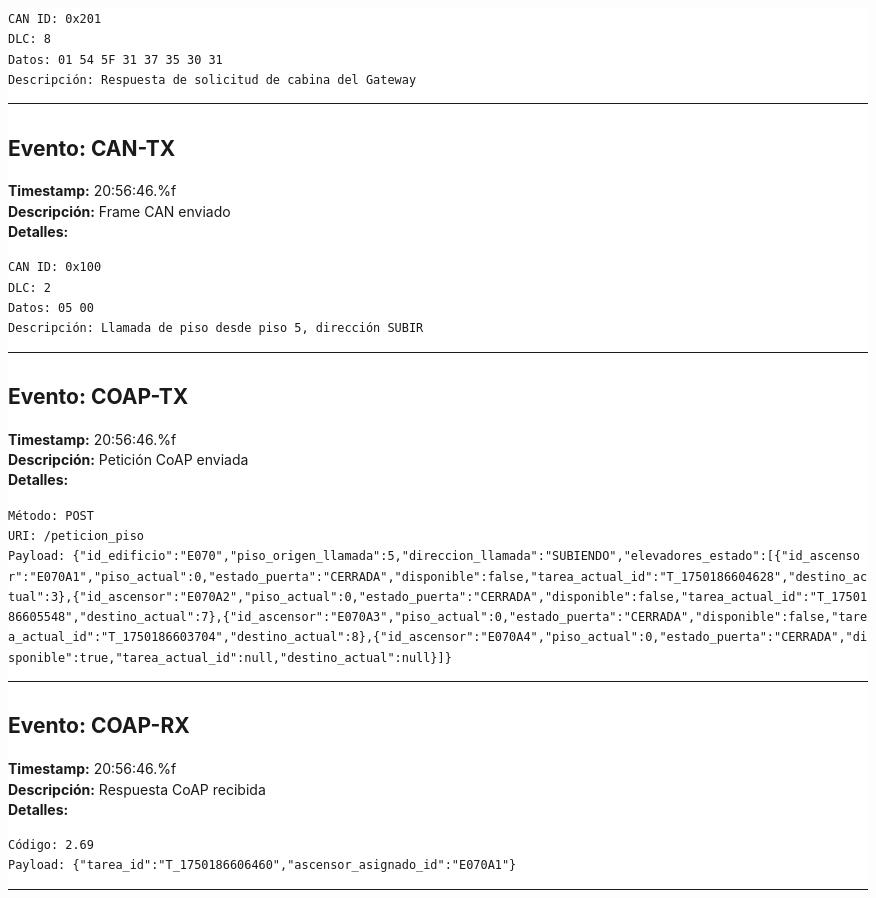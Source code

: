 ```
CAN ID: 0x201
DLC: 8
Datos: 01 54 5F 31 37 35 30 31 
Descripción: Respuesta de solicitud de cabina del Gateway
```

---

## Evento: CAN-TX

**Timestamp:** 20:56:46.%f  
**Descripción:** Frame CAN enviado  
**Detalles:**

```
CAN ID: 0x100
DLC: 2
Datos: 05 00 
Descripción: Llamada de piso desde piso 5, dirección SUBIR
```

---

## Evento: COAP-TX

**Timestamp:** 20:56:46.%f  
**Descripción:** Petición CoAP enviada  
**Detalles:**

```
Método: POST
URI: /peticion_piso
Payload: {"id_edificio":"E070","piso_origen_llamada":5,"direccion_llamada":"SUBIENDO","elevadores_estado":[{"id_ascensor":"E070A1","piso_actual":0,"estado_puerta":"CERRADA","disponible":false,"tarea_actual_id":"T_1750186604628","destino_actual":3},{"id_ascensor":"E070A2","piso_actual":0,"estado_puerta":"CERRADA","disponible":false,"tarea_actual_id":"T_1750186605548","destino_actual":7},{"id_ascensor":"E070A3","piso_actual":0,"estado_puerta":"CERRADA","disponible":false,"tarea_actual_id":"T_1750186603704","destino_actual":8},{"id_ascensor":"E070A4","piso_actual":0,"estado_puerta":"CERRADA","disponible":true,"tarea_actual_id":null,"destino_actual":null}]}
```

---

## Evento: COAP-RX

**Timestamp:** 20:56:46.%f  
**Descripción:** Respuesta CoAP recibida  
**Detalles:**

```
Código: 2.69
Payload: {"tarea_id":"T_1750186606460","ascensor_asignado_id":"E070A1"}
```

---